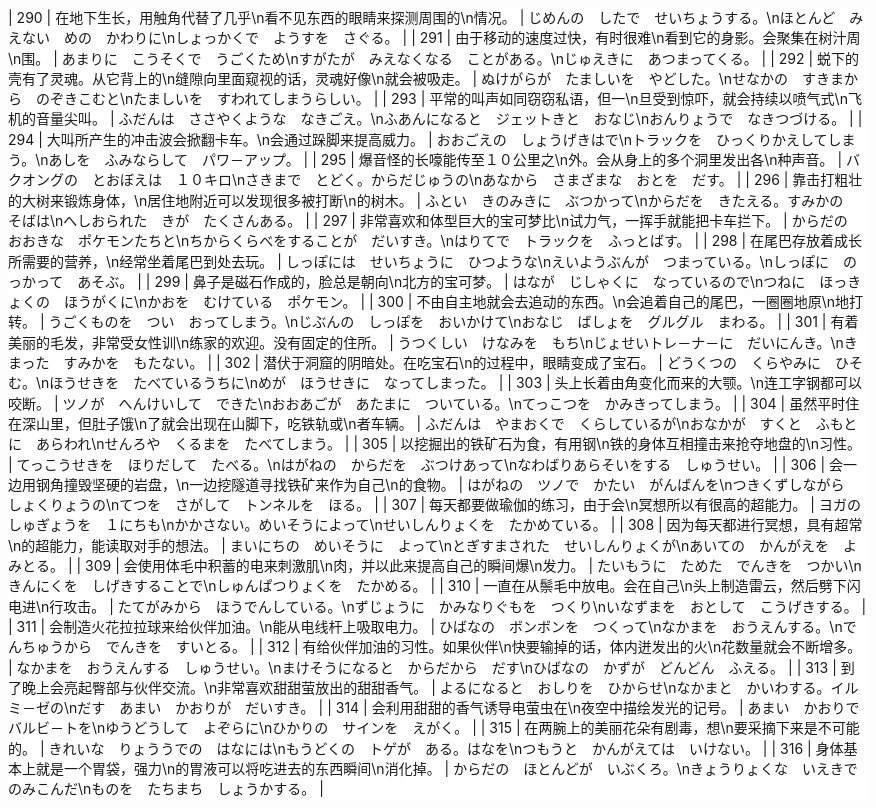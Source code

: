 | 290 | 在地下生长，用触角代替了几乎\n看不见东西的眼睛来探测周围的\n情况。 | じめんの　したで　せいちょうする。\nほとんど　みえない　めの　かわりに\nしょっかくで　ようすを　さぐる。 |
| 291 | 由于移动的速度过快，有时很难\n看到它的身影。会聚集在树汁周\n围。 | あまりに　こうそくで　うごくため\nすがたが　みえなくなる　ことがある。\nじゅえきに　あつまってくる。 |
| 292 | 蜕下的壳有了灵魂。从它背上的\n缝隙向里面窥视的话，灵魂好像\n就会被吸走。 | ぬけがらが　たましいを　やどした。\nせなかの　すきまから　のぞきこむと\nたましいを　すわれてしまうらしい。 |
| 293 | 平常的叫声如同窃窃私语，但一\n旦受到惊吓，就会持续以喷气式\n飞机的音量尖叫。 | ふだんは　ささやくような　なきごえ。\nふあんになると　ジェットきと　おなじ\nおんりょうで　なきつづける。 |
| 294 | 大叫所产生的冲击波会掀翻卡车。\n会通过跺脚来提高威力。 | おおごえの　しょうげきはで\nトラックを　ひっくりかえしてしまう。\nあしを　ふみならして　パワ－アップ。 |
| 295 | 爆音怪的长嚎能传至１０公里之\n外。会从身上的多个洞里发出各\n种声音。 | バクオングの　とおぼえは　１０キロ\nさきまで　とどく。からだじゅうの\nあなから　さまざまな　おとを　だす。 |
| 296 | 靠击打粗壮的大树来锻炼身体，\n居住地附近可以发现很多被打断\n的树木。 | ふとい　きのみきに　ぶつかって\nからだを　きたえる。すみかの　そばは\nへしおられた　きが　たくさんある。 |
| 297 | 非常喜欢和体型巨大的宝可梦比\n试力气，一挥手就能把卡车拦下。 | からだの　おおきな　ポケモンたちと\nちからくらべをすることが　だいすき。\nはりてで　トラックを　ふっとばす。 |
| 298 | 在尾巴存放着成长所需要的营养，\n经常坐着尾巴到处去玩。 | しっぽには　せいちょうに　ひつような\nえいようぶんが　つまっている。\nしっぽに　のっかって　あそぶ。 |
| 299 | 鼻子是磁石作成的，脸总是朝向\n北方的宝可梦。 | はなが　じしゃくに　なっているので\nつねに　ほっきょくの　ほうがくに\nかおを　むけている　ポケモン。 |
| 300 | 不由自主地就会去追动的东西。\n会追着自己的尾巴，一圈圈地原\n地打转。 | うごくものを　つい　おってしまう。\nじぶんの　しっぽを　おいかけて\nおなじ　ばしょを　グルグル　まわる。 |
| 301 | 有着美丽的毛发，非常受女性训\n练家的欢迎。没有固定的住所。 | うつくしい　けなみを　もち\nじょせいトレ－ナ－に　だいにんき。\nきまった　すみかを　もたない。 |
| 302 | 潜伏于洞窟的阴暗处。在吃宝石\n的过程中，眼睛变成了宝石。 | どうくつの　くらやみに　ひそむ。\nほうせきを　たべているうちに\nめが　ほうせきに　なってしまった。 |
| 303 | 头上长着由角变化而来的大颚。\n连工字钢都可以咬断。 | ツノが　へんけいして　できた\nおおあごが　あたまに　ついている。\nてっこつを　かみきってしまう。 |
| 304 | 虽然平时住在深山里，但肚子饿\n了就会出现在山脚下，吃铁轨或\n者车辆。 | ふだんは　やまおくで　くらしているが\nおなかが　すくと　ふもとに　あらわれ\nせんろや　くるまを　たべてしまう。 |
| 305 | 以挖掘出的铁矿石为食，有用钢\n铁的身体互相撞击来抢夺地盘的\n习性。 | てっこうせきを　ほりだして　たべる。\nはがねの　からだを　ぶつけあって\nなわばりあらそいをする　しゅうせい。 |
| 306 | 会一边用钢角撞毁坚硬的岩盘，\n一边挖隧道寻找铁矿来作为自己\n的食物。 | はがねの　ツノで　かたい　がんばんを\nつきくずしながら　しょくりょうの\nてつを　さがして　トンネルを　ほる。 |
| 307 | 每天都要做瑜伽的练习，由于会\n冥想所以有很高的超能力。 | ヨガの　しゅぎょうを　１にちも\nかかさない。めいそうによって\nせいしんりょくを　たかめている。 |
| 308 | 因为每天都进行冥想，具有超常\n的超能力，能读取对手的想法。 | まいにちの　めいそうに　よって\nとぎすまされた　せいしんりょくが\nあいての　かんがえを　よみとる。 |
| 309 | 会使用体毛中积蓄的电来刺激肌\n肉，并以此来提高自己的瞬间爆\n发力。 | たいもうに　ためた　でんきを　つかい\nきんにくを　しげきすることで\nしゅんぱつりょくを　たかめる。 |
| 310 | 一直在从鬃毛中放电。会在自己\n头上制造雷云，然后劈下闪电进\n行攻击。 | たてがみから　ほうでんしている。\nずじょうに　かみなりぐもを　つくり\nいなずまを　おとして　こうげきする。 |
| 311 | 会制造火花拉拉球来给伙伴加油。\n能从电线杆上吸取电力。 | ひばなの　ボンボンを　つくって\nなかまを　おうえんする。\nでんちゅうから　でんきを　すいとる。 |
| 312 | 有给伙伴加油的习性。如果伙伴\n快要输掉的话，体内迸发出的火\n花数量就会不断增多。 | なかまを　おうえんする　しゅうせい。\nまけそうになると　からだから　だす\nひばなの　かずが　どんどん　ふえる。 |
| 313 | 到了晚上会亮起臀部与伙伴交流。\n非常喜欢甜甜萤放出的甜甜香气。 | よるになると　おしりを　ひからせ\nなかまと　かいわする。イルミ－ゼの\nだす　あまい　かおりが　だいすき。 |
| 314 | 会利用甜甜的香气诱导电萤虫在\n夜空中描绘发光的记号。 | あまい　かおりで　バルビ－トを\nゆうどうして　よぞらに\nひかりの　サインを　えがく。 |
| 315 | 在两腕上的美丽花朵有剧毒，想\n要采摘下来是不可能的。 | きれいな　りょううでの　はなには\nもうどくの　トゲが　ある。はなを\nつもうと　かんがえては　いけない。 |
| 316 | 身体基本上就是一个胃袋，强力\n的胃液可以将吃进去的东西瞬间\n消化掉。 | からだの　ほとんどが　いぶくろ。\nきょうりょくな　いえきで　のみこんだ\nものを　たちまち　しょうかする。 |
